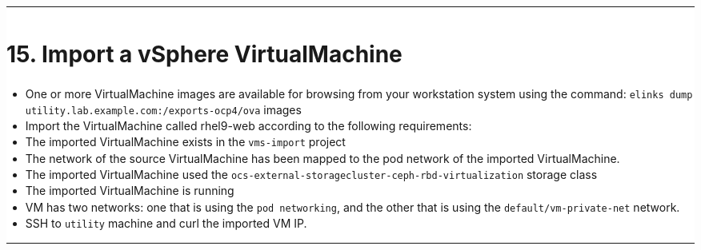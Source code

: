 
---
# 15. Import a vSphere VirtualMachine
- One or more VirtualMachine images are available for browsing from your workstation system using the command: `elinks dump utility.lab.example.com:/exports-ocp4/ova` images
- Import the VirtualMachine called rhel9-web according to the following requirements:
- The imported VirtualMachine exists in the `vms-import` project
- The network of the source VirtualMachine has been mapped to the pod network of the imported VirtualMachine.
- The imported VirtualMachine used the `ocs-external-storagecluster-ceph-rbd-virtualization` storage class
- The imported VirtualMachine is running
- VM has two networks: one that is using the `pod networking`, and the other that is using the `default/vm-private-net` network.
- SSH to `utility` machine and curl the imported VM IP.
---
